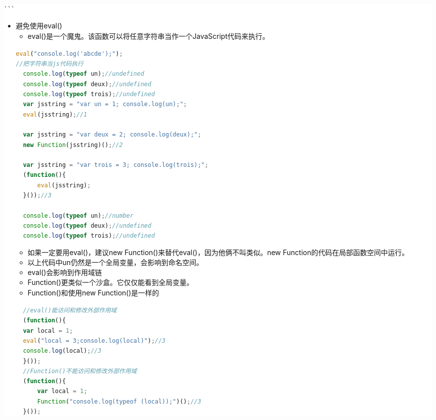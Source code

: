     ```
- 避免使用eval()
  - eval()是一个魔鬼。该函数可以将任意字符串当作一个JavaScript代码来执行。
  ```JavaScript
  eval("console.log('abcde');");
  //把字符串当js代码执行
    console.log(typeof un);//undefined
    console.log(typeof deux);//undefined
    console.log(typeof trois);//undefined
    var jsstring = "var un = 1; console.log(un);";
    eval(jsstring);//1

    var jsstring = "var deux = 2; console.log(deux);";
    new Function(jsstring)();//2

    var jsstring = "var trois = 3; console.log(trois);";
    (function(){
        eval(jsstring);
    }());//3

    console.log(typeof un);//number
    console.log(typeof deux);//undefined
    console.log(typeof trois);//undefined
  ```
  - 如果一定要用eval()，建议new Function()来替代eval()，因为他俩不叫类似。new Function的代码在局部函数空间中运行。
  - 以上代码中un仍然是一个全局变量，会影响到命名空间。
  - eval()会影响到作用域链
  - Function()更类似一个沙盒。它仅仅能看到全局变量。
  - Function()和使用new Function()是一样的
  ```JavaScript
    //eval()能访问和修改外部作用域
    (function(){
    var local = 1;
    eval("local = 3;console.log(local)");//3
    console.log(local);//3
    }());
    //Function()不能访问和修改外部作用域
    (function(){
        var local = 1;
        Function("console.log(typeof (local));")();//3
    }());
  ```
